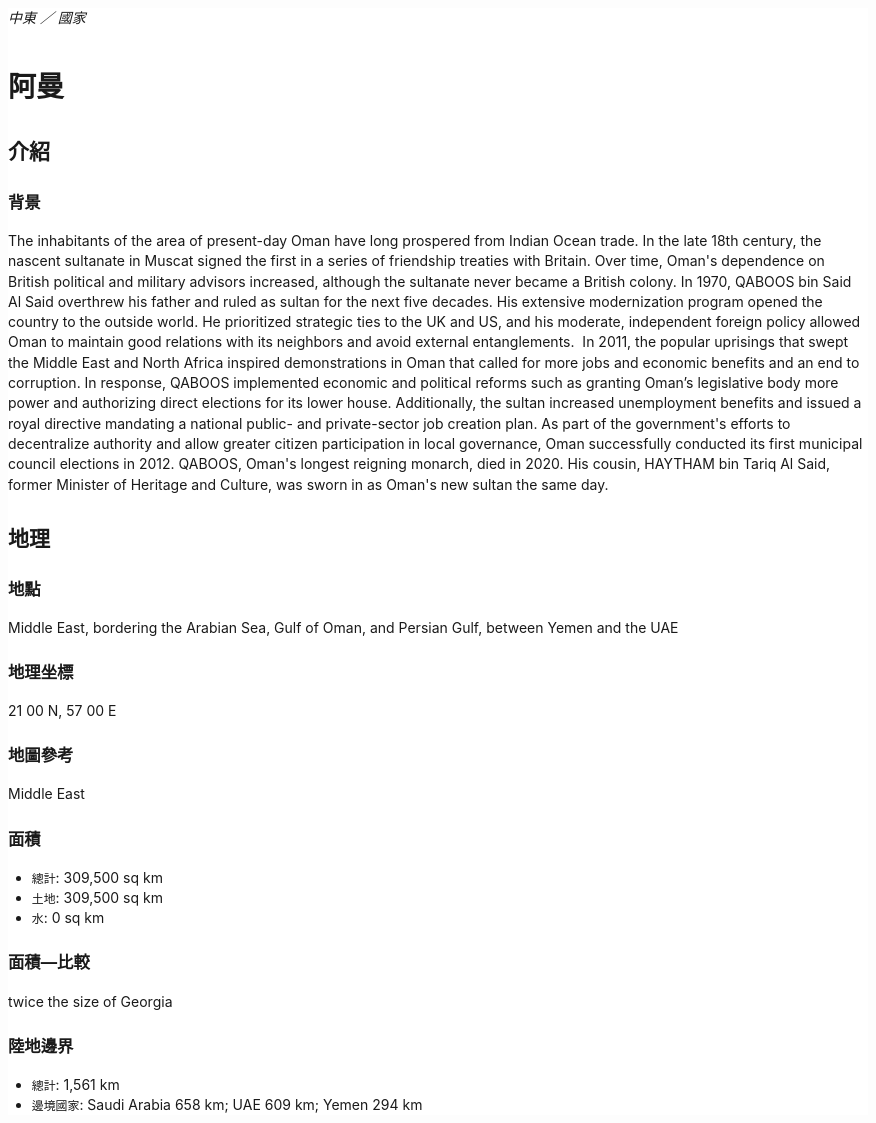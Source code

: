 _中東 ／ 國家_

# 阿曼

## 介紹

### 背景
The inhabitants of the area of present-day Oman have long prospered from Indian Ocean trade. In the late 18th century, the nascent sultanate in Muscat signed the first in a series of friendship treaties with Britain. Over time, Oman's dependence on British political and military advisors increased, although the sultanate never became a British colony. In 1970, QABOOS bin Said Al Said overthrew his father and ruled as sultan for the next five decades. His extensive modernization program opened the country to the outside world. He prioritized strategic ties to the UK and US, and his moderate, independent foreign policy allowed Oman to maintain good relations with its neighbors and avoid external entanglements.  In 2011, the popular uprisings that swept the Middle East and North Africa inspired demonstrations in Oman that called for more jobs and economic benefits and an end to corruption. In response, QABOOS implemented economic and political reforms such as granting Oman’s legislative body more power and authorizing direct elections for its lower house. Additionally, the sultan increased unemployment benefits and issued a royal directive mandating a national public- and private-sector job creation plan. As part of the government's efforts to decentralize authority and allow greater citizen participation in local governance, Oman successfully conducted its first municipal council elections in 2012. QABOOS, Oman's longest reigning monarch, died in 2020. His cousin, HAYTHAM bin Tariq Al Said, former Minister of Heritage and Culture, was sworn in as Oman's new sultan the same day.

## 地理

### 地點
Middle East, bordering the Arabian Sea, Gulf of Oman, and Persian Gulf, between Yemen and the UAE

### 地理坐標
21 00 N, 57 00 E

### 地圖參考
Middle East

### 面積
- `總計`: 309,500 sq km
- `土地`: 309,500 sq km
- `水`: 0 sq km

### 面積—比較
twice the size of Georgia

### 陸地邊界
- `總計`: 1,561 km
- `邊境國家`: Saudi Arabia 658 km; UAE 609 km; Yemen 294 km
